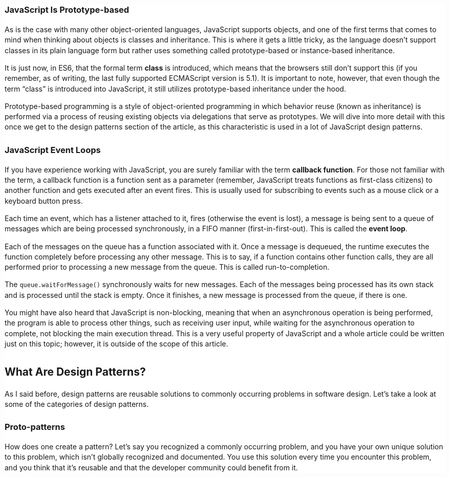 ### JavaScript Is Prototype-based

As is the case with many other object-oriented languages, JavaScript supports objects, and one of the first terms that comes to mind when thinking about objects is classes and inheritance. This is where it gets a little tricky, as the language doesn’t support classes in its plain language form but rather uses something called prototype-based or instance-based inheritance.

It is just now, in ES6, that the formal term **class** is introduced, which means that the browsers still don’t support this (if you remember, as of writing, the last fully supported ECMAScript version is 5.1). It is important to note, however, that even though the term “class” is introduced into JavaScript, it still utilizes prototype-based inheritance under the hood.

Prototype-based programming is a style of object-oriented programming in which behavior reuse (known as inheritance) is performed via a process of reusing existing objects via delegations that serve as prototypes. We will dive into more detail with this once we get to the design patterns section of the article, as this characteristic is used in a lot of JavaScript design patterns.

### JavaScript Event Loops

If you have experience working with JavaScript, you are surely familiar with the term **callback function**. For those not familiar with the term, a callback function is a function sent as a parameter (remember, JavaScript treats functions as first-class citizens) to another function and gets executed after an event fires. This is usually used for subscribing to events such as a mouse click or a keyboard button press.

Each time an event, which has a listener attached to it, fires (otherwise the event is lost), a message is being sent to a queue of messages which are being processed synchronously, in a FIFO manner (first-in-first-out). This is called the **event loop**.

Each of the messages on the queue has a function associated with it. Once a message is dequeued, the runtime executes the function completely before processing any other message. This is to say, if a function contains other function calls, they are all performed prior to processing a new message from the queue. This is called run-to-completion.

The `queue.waitForMessage()` synchronously waits for new messages. Each of the messages being processed has its own stack and is processed until the stack is empty. Once it finishes, a new message is processed from the queue, if there is one.

You might have also heard that JavaScript is non-blocking, meaning that when an asynchronous operation is being performed, the program is able to process other things, such as receiving user input, while waiting for the asynchronous operation to complete, not blocking the main execution thread. This is a very useful property of JavaScript and a whole article could be written just on this topic; however, it is outside of the scope of this article.

## What Are Design Patterns?

As I said before, design patterns are reusable solutions to commonly occurring problems in software design. Let’s take a look at some of the categories of design patterns.

### Proto-patterns

How does one create a pattern? Let’s say you recognized a commonly occurring problem, and you have your own unique solution to this problem, which isn’t globally recognized and documented. You use this solution every time you encounter this problem, and you think that it’s reusable and that the developer community could benefit from it.
